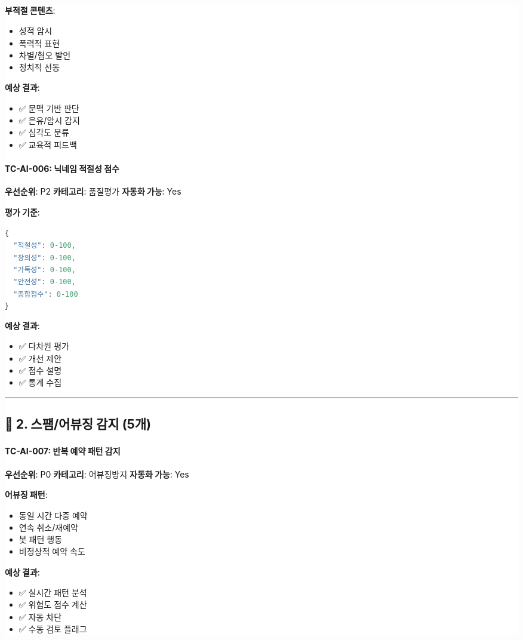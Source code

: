 **부적절 콘텐츠**:
- 성적 암시
- 폭력적 표현
- 차별/혐오 발언
- 정치적 선동

**예상 결과**:
- ✅ 문맥 기반 판단
- ✅ 은유/암시 감지
- ✅ 심각도 분류
- ✅ 교육적 피드백

#### TC-AI-006: 닉네임 적절성 점수
**우선순위**: P2
**카테고리**: 품질평가
**자동화 가능**: Yes

**평가 기준**:
```javascript
{
  "적절성": 0-100,
  "창의성": 0-100,
  "가독성": 0-100,
  "안전성": 0-100,
  "종합점수": 0-100
}
```

**예상 결과**:
- ✅ 다차원 평가
- ✅ 개선 제안
- ✅ 점수 설명
- ✅ 통계 수집

---

## 🚫 2. 스팸/어뷰징 감지 (5개)

#### TC-AI-007: 반복 예약 패턴 감지
**우선순위**: P0
**카테고리**: 어뷰징방지
**자동화 가능**: Yes

**어뷰징 패턴**:
- 동일 시간 다중 예약
- 연속 취소/재예약
- 봇 패턴 행동
- 비정상적 예약 속도

**예상 결과**:
- ✅ 실시간 패턴 분석
- ✅ 위험도 점수 계산
- ✅ 자동 차단
- ✅ 수동 검토 플래그
